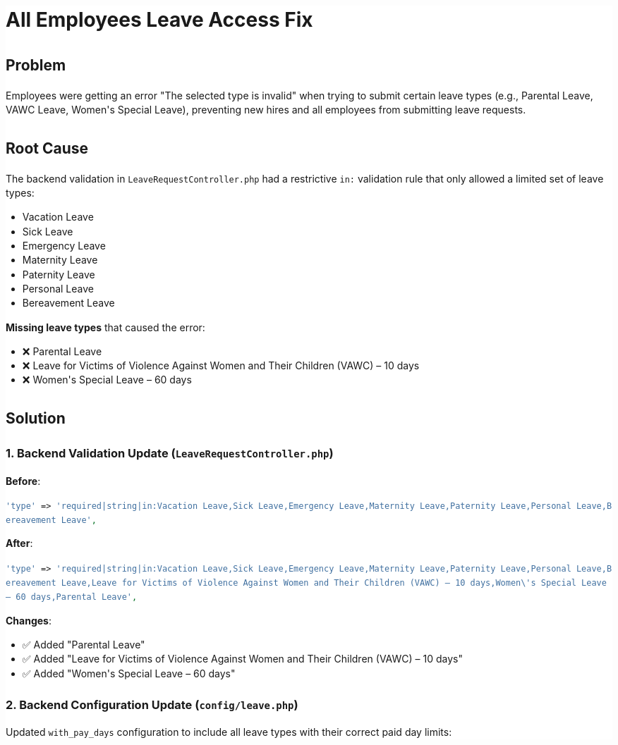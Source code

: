 # All Employees Leave Access Fix

## Problem
Employees were getting an error "The selected type is invalid" when trying to submit certain leave types (e.g., Parental Leave, VAWC Leave, Women's Special Leave), preventing new hires and all employees from submitting leave requests.

## Root Cause
The backend validation in `LeaveRequestController.php` had a restrictive `in:` validation rule that only allowed a limited set of leave types:
- Vacation Leave
- Sick Leave
- Emergency Leave
- Maternity Leave
- Paternity Leave
- Personal Leave
- Bereavement Leave

**Missing leave types** that caused the error:
- ❌ Parental Leave
- ❌ Leave for Victims of Violence Against Women and Their Children (VAWC) – 10 days
- ❌ Women's Special Leave – 60 days

## Solution

### 1. Backend Validation Update (`LeaveRequestController.php`)

**Before**:
```php
'type' => 'required|string|in:Vacation Leave,Sick Leave,Emergency Leave,Maternity Leave,Paternity Leave,Personal Leave,Bereavement Leave',
```

**After**:
```php
'type' => 'required|string|in:Vacation Leave,Sick Leave,Emergency Leave,Maternity Leave,Paternity Leave,Personal Leave,Bereavement Leave,Leave for Victims of Violence Against Women and Their Children (VAWC) – 10 days,Women\'s Special Leave – 60 days,Parental Leave',
```

**Changes**:
- ✅ Added "Parental Leave"
- ✅ Added "Leave for Victims of Violence Against Women and Their Children (VAWC) – 10 days"
- ✅ Added "Women's Special Leave – 60 days"

### 2. Backend Configuration Update (`config/leave.php`)

Updated `with_pay_days` configuration to include all leave types with their correct paid day limits:
